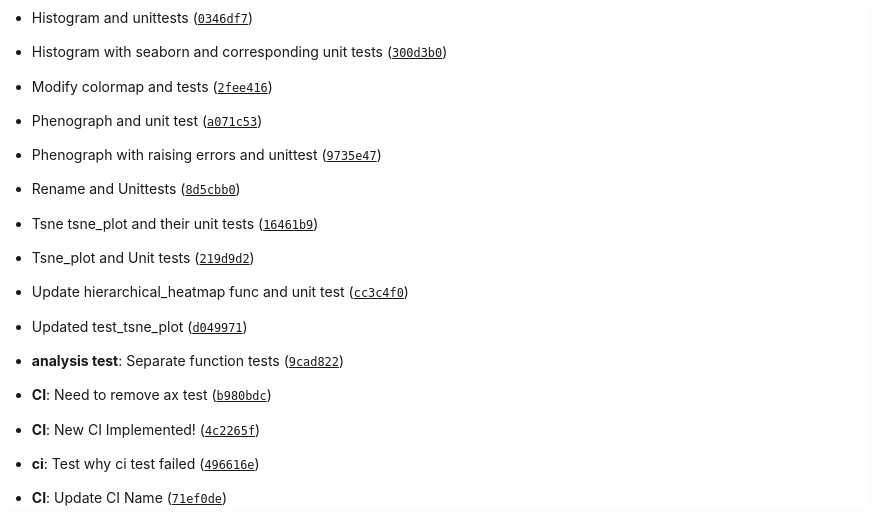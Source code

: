 - Histogram and unittests
  ([`0346df7`](https://github.com/FNLCR-DMAP/SCSAWorkflow/commit/0346df7c3c74a41297cf24d5de5b49b8dd1913f9))

- Histogram with seaborn and corresponding unit tests
  ([`300d3b0`](https://github.com/FNLCR-DMAP/SCSAWorkflow/commit/300d3b0f1fbeaeb5784810a6660711b7c54b9ca0))

- Modify colormap and tests
  ([`2fee416`](https://github.com/FNLCR-DMAP/SCSAWorkflow/commit/2fee4163bae7430653f869c1bdba3f02a88f146a))

- Phenograph and unit test
  ([`a071c53`](https://github.com/FNLCR-DMAP/SCSAWorkflow/commit/a071c536269938c4278f0fa843c9b2a86ec8f3ca))

- Phenograph with raising errors and unittest
  ([`9735e47`](https://github.com/FNLCR-DMAP/SCSAWorkflow/commit/9735e47aa3103780858f48c4237874b0d1d06f88))

- Rename and Unittests
  ([`8d5cbb0`](https://github.com/FNLCR-DMAP/SCSAWorkflow/commit/8d5cbb0dc6db73014bfb8c4b955f6908594095c2))

- Tsne tsne_plot and their unit tests
  ([`16461b9`](https://github.com/FNLCR-DMAP/SCSAWorkflow/commit/16461b9ee32a3e908720ed463fde683be51dca8f))

- Tsne_plot and Unit tests
  ([`219d9d2`](https://github.com/FNLCR-DMAP/SCSAWorkflow/commit/219d9d2471081211408980b8ce74414d6498e546))

- Update hierarchical_heatmap func and unit test
  ([`cc3c4f0`](https://github.com/FNLCR-DMAP/SCSAWorkflow/commit/cc3c4f06abd31a6e8b2b8b843c87d45a837a96da))

- Updated test_tsne_plot
  ([`d049971`](https://github.com/FNLCR-DMAP/SCSAWorkflow/commit/d0499713a6809fcee94d20b9fd03eeeefc9a0bc5))

- **analysis test**: Separate function tests
  ([`9cad822`](https://github.com/FNLCR-DMAP/SCSAWorkflow/commit/9cad822d3c17f402dfa8ea1165a10cae36e2a06a))

- **CI**: Need to remove ax test
  ([`b980bdc`](https://github.com/FNLCR-DMAP/SCSAWorkflow/commit/b980bdcd2f4eaeeb01088c2abbe7e26770aa2a03))

- **CI**: New CI Implemented!
  ([`4c2265f`](https://github.com/FNLCR-DMAP/SCSAWorkflow/commit/4c2265f198f8bf187131e47f2f48ec3bb91a7610))

- **ci**: Test why ci test failed
  ([`496616e`](https://github.com/FNLCR-DMAP/SCSAWorkflow/commit/496616ec2333103eb016302e70206884e85e4280))

- **CI**: Update CI Name
  ([`71ef0de`](https://github.com/FNLCR-DMAP/SCSAWorkflow/commit/71ef0dee018a20939ed4986b2980c1e8392580fc))
